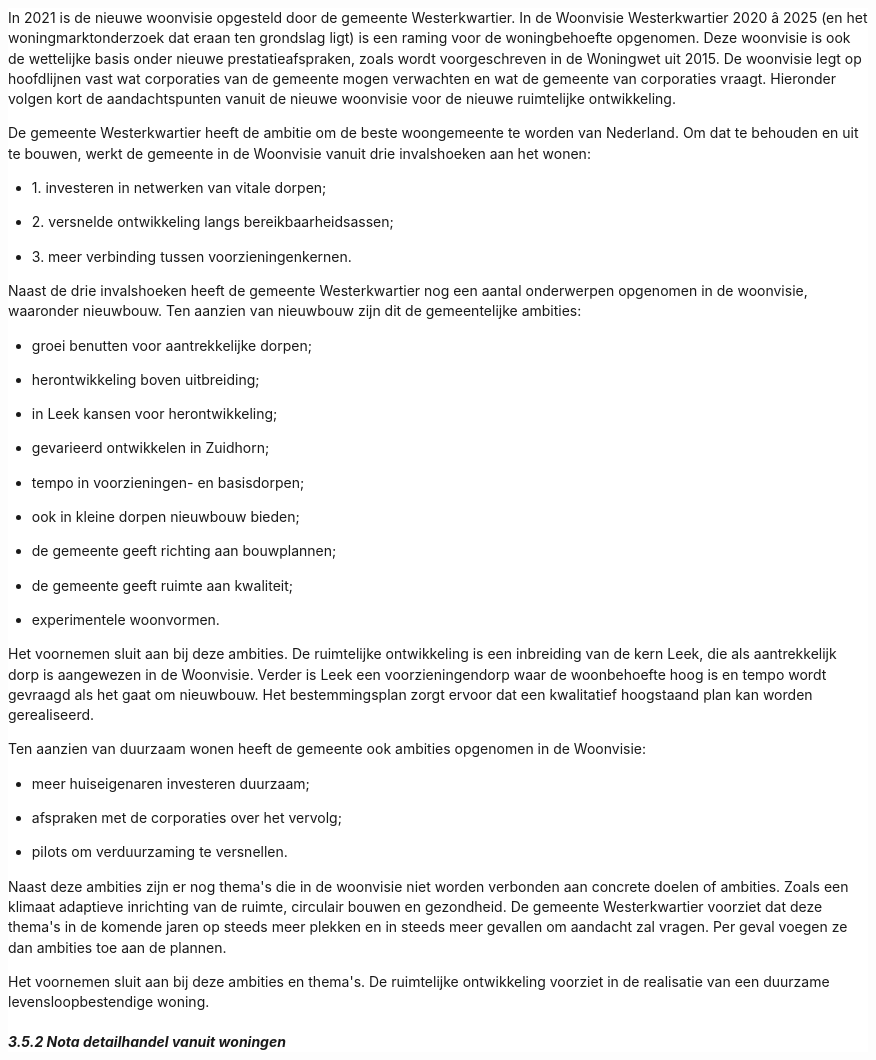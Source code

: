In 2021 is de nieuwe woonvisie opgesteld door de gemeente Westerkwartier. In de Woonvisie Westerkwartier 2020 â 2025 (en het woningmarktonderzoek dat eraan ten grondslag ligt) is een raming voor de woningbehoefte opgenomen. Deze woonvisie is ook de wettelijke basis onder nieuwe prestatieafspraken, zoals wordt voorgeschreven in de Woningwet uit 2015\. De woonvisie legt op hoofdlijnen vast wat corporaties van de gemeente mogen verwachten en wat de gemeente van corporaties vraagt. Hieronder volgen kort de aandachtspunten vanuit de nieuwe woonvisie voor de nieuwe ruimtelijke ontwikkeling.

De gemeente Westerkwartier heeft de ambitie om de beste woongemeente te worden van Nederland. Om dat te behouden en uit te bouwen, werkt de gemeente in de Woonvisie vanuit drie invalshoeken aan het wonen:

* 1\. investeren in netwerken van vitale dorpen;

* 2\. versnelde ontwikkeling langs bereikbaarheidsassen;

* 3\. meer verbinding tussen voorzieningenkernen.

Naast de drie invalshoeken heeft de gemeente Westerkwartier nog een aantal onderwerpen opgenomen in de woonvisie, waaronder nieuwbouw. Ten aanzien van nieuwbouw zijn dit de gemeentelijke ambities:

* groei benutten voor aantrekkelijke dorpen;

* herontwikkeling boven uitbreiding;

* in Leek kansen voor herontwikkeling;

* gevarieerd ontwikkelen in Zuidhorn;

* tempo in voorzieningen\- en basisdorpen;

* ook in kleine dorpen nieuwbouw bieden;

* de gemeente geeft richting aan bouwplannen;

* de gemeente geeft ruimte aan kwaliteit;

* experimentele woonvormen.

Het voornemen sluit aan bij deze ambities. De ruimtelijke ontwikkeling is een inbreiding van de kern Leek, die als aantrekkelijk dorp is aangewezen in de Woonvisie. Verder is Leek een voorzieningendorp waar de woonbehoefte hoog is en tempo wordt gevraagd als het gaat om nieuwbouw. Het bestemmingsplan zorgt ervoor dat een kwalitatief hoogstaand plan kan worden gerealiseerd.

Ten aanzien van duurzaam wonen heeft de gemeente ook ambities opgenomen in de Woonvisie:

* meer huiseigenaren investeren duurzaam;

* afspraken met de corporaties over het vervolg;

* pilots om verduurzaming te versnellen.

Naast deze ambities zijn er nog thema's die in de woonvisie niet worden verbonden aan concrete doelen of ambities. Zoals een klimaat adaptieve inrichting van de ruimte, circulair bouwen en gezondheid. De gemeente Westerkwartier voorziet dat deze thema's in de komende jaren op steeds meer plekken en in steeds meer gevallen om aandacht zal vragen. Per geval voegen ze dan ambities toe aan de plannen.

Het voornemen sluit aan bij deze ambities en thema's. De ruimtelijke ontwikkeling voorziet in de realisatie van een duurzame levensloopbestendige woning.

##### 3\.5\.2 Nota detailhandel vanuit woningen
